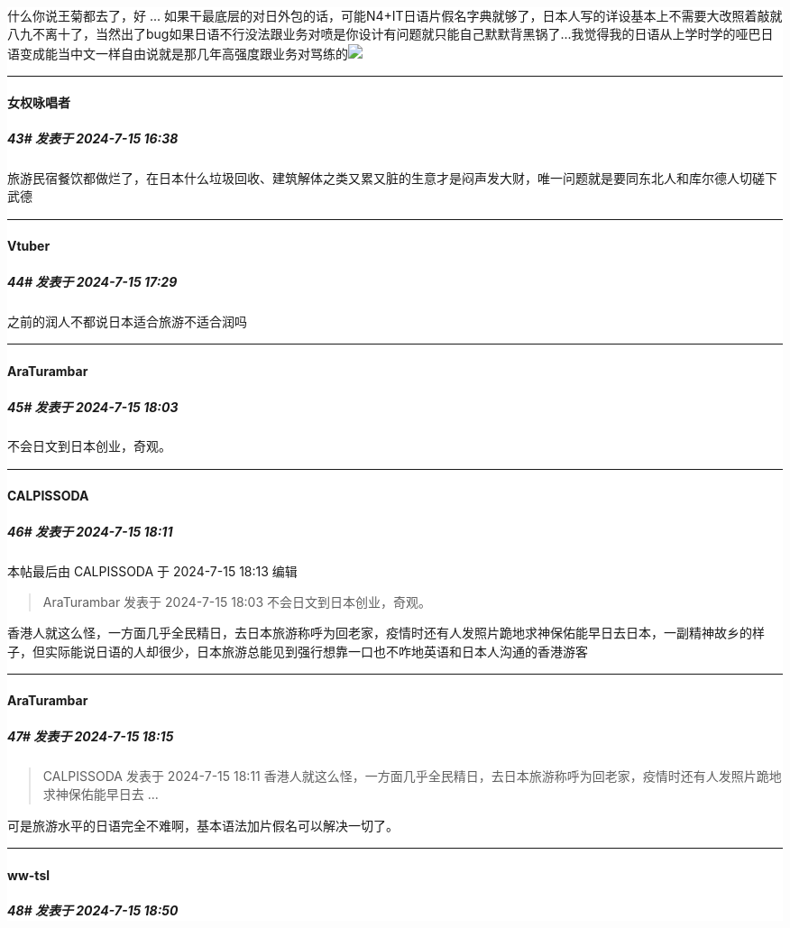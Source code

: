 什么你说王菊都去了，好 ...</blockquote>
如果干最底层的对日外包的话，可能N4+IT日语片假名字典就够了，日本人写的详设基本上不需要大改照着敲就八九不离十了，当然出了bug如果日语不行没法跟业务对喷是你设计有问题就只能自己默默背黑锅了...我觉得我的日语从上学时学的哑巴日语变成能当中文一样自由说就是那几年高强度跟业务对骂练的<img src="https://static.saraba1st.com/image/smiley/face2017/220.png" referrerpolicy="no-referrer">


*****

####  女权咏唱者  
##### 43#       发表于 2024-7-15 16:38

旅游民宿餐饮都做烂了，在日本什么垃圾回收、建筑解体之类又累又脏的生意才是闷声发大财，唯一问题就是要同东北人和库尔德人切磋下武德


*****

####  Vtuber  
##### 44#       发表于 2024-7-15 17:29

之前的润人不都说日本适合旅游不适合润吗


*****

####  AraTurambar  
##### 45#       发表于 2024-7-15 18:03

不会日文到日本创业，奇观。


*****

####  CALPISSODA  
##### 46#       发表于 2024-7-15 18:11

 本帖最后由 CALPISSODA 于 2024-7-15 18:13 编辑 
<blockquote>AraTurambar 发表于 2024-7-15 18:03
不会日文到日本创业，奇观。</blockquote>

香港人就这么怪，一方面几乎全民精日，去日本旅游称呼为回老家，疫情时还有人发照片跪地求神保佑能早日去日本，一副精神故乡的样子，但实际能说日语的人却很少，日本旅游总能见到强行想靠一口也不咋地英语和日本人沟通的香港游客


*****

####  AraTurambar  
##### 47#       发表于 2024-7-15 18:15

<blockquote>CALPISSODA 发表于 2024-7-15 18:11
香港人就这么怪，一方面几乎全民精日，去日本旅游称呼为回老家，疫情时还有人发照片跪地求神保佑能早日去 ...</blockquote>
可是旅游水平的日语完全不难啊，基本语法加片假名可以解决一切了。


*****

####  ww-tsl  
##### 48#       发表于 2024-7-15 18:50
